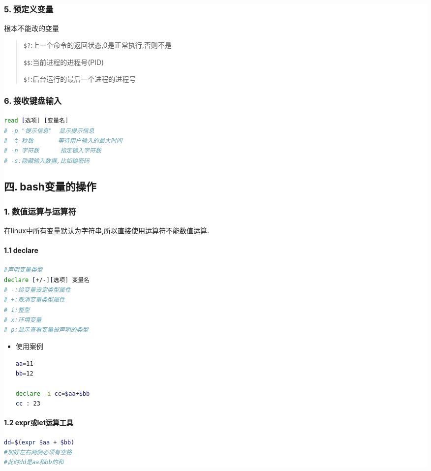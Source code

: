 ### 5. 预定义变量

根本不能改的变量

> `$?`:上一个命令的返回状态,0是正常执行,否则不是
>
> `$$`:当前进程的进程号(PID)
>
> `$!`:后台运行的最后一个进程的进程号

### 6. 接收键盘输入

```bash
read [选项] [变量名]
# -p "提示信息"  显示提示信息
# -t 秒数       等待用户输入的最大时间
# -n 字符数      指定输入字符数
# -s:隐藏输入数据,比如输密码         
```

## 四. bash变量的操作

### 1. 数值运算与运算符

在linux中所有变量默认为字符串,所以直接使用运算符不能数值运算.

#### 1.1 declare

```bash
#声明变量类型
declare [+/-][选项] 变量名
# -:给变量设定类型属性
# +:取消变量类型属性
# i:整型
# x:环境变量
# p:显示查看变量被声明的类型
```

* 使用案例

  ```bash
  aa=11
  bb=12
  
  declare -i cc=$aa+$bb
  cc : 23
  ```

  

#### 1.2 expr或let运算工具

```bash
dd=$(expr $aa + $bb)
#加好左右两侧必须有空格
#此时dd是aa和bb的和
```
